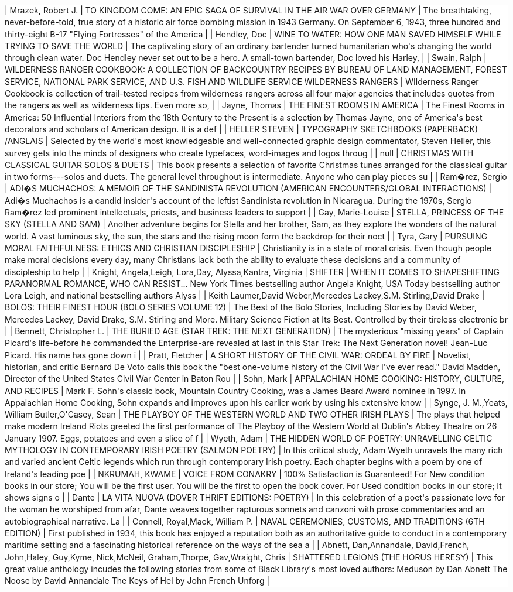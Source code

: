 | Mrazek, Robert J. | TO KINGDOM COME: AN EPIC SAGA OF SURVIVAL IN THE AIR WAR OVER GERMANY | The breathtaking, never-before-told, true story of a historic air force bombing mission in 1943 Germany.    On September 6, 1943, three hundred and thirty-eight B-17 "Flying Fortresses" of the America |
| Hendley, Doc | WINE TO WATER: HOW ONE MAN SAVED HIMSELF WHILE TRYING TO SAVE THE WORLD | The captivating story of an ordinary bartender turned humanitarian who's changing the world through clean water.   Doc Hendley never set out to be a hero. A small-town bartender, Doc loved his Harley, |
| Swain, Ralph | WILDERNESS RANGER COOKBOOK: A COLLECTION OF BACKCOUNTRY RECIPES BY BUREAU OF LAND MANAGEMENT, FOREST SERVICE, NATIONAL PARK SERVICE, AND U.S. FISH AND WILDLIFE SERVICE WILDERNESS RANGERS | WIlderness Ranger Cookbook is collection of trail-tested recipes from wilderness rangers across all four major agencies that includes quotes from the rangers as well as wilderness tips. Even more so,  |
| Jayne, Thomas | THE FINEST ROOMS IN AMERICA | The Finest Rooms in America: 50 Influential Interiors from the 18th Century to the Present is a selection by Thomas Jayne, one of America's best decorators and scholars of American design. It is a def |
| HELLER STEVEN | TYPOGRAPHY SKETCHBOOKS (PAPERBACK) /ANGLAIS | Selected by the world's most knowledgeable and well-connected graphic design commentator, Steven Heller, this survey gets into the minds of designers who create typefaces, word-images and logos throug |
| null | CHRISTMAS WITH CLASSICAL GUITAR SOLOS &AMP; DUETS | This book presents a selection of favorite Christmas tunes arranged for the classical guitar in two forms---solos and duets. The general level throughout is intermediate. Anyone who can play pieces su |
| Ram�rez, Sergio | ADI�S MUCHACHOS: A MEMOIR OF THE SANDINISTA REVOLUTION (AMERICAN ENCOUNTERS/GLOBAL INTERACTIONS) | Adi�s Muchachos is a candid insider's account of the leftist Sandinista revolution in Nicaragua. During the 1970s, Sergio Ram�rez led prominent intellectuals, priests, and business leaders to support  |
| Gay, Marie-Louise | STELLA, PRINCESS OF THE SKY (STELLA AND SAM) | Another adventure begins for Stella and her brother, Sam, as they explore the wonders of the natural world. A vast luminous sky, the sun, the stars and the rising moon form the backdrop for their noct |
| Tyra, Gary | PURSUING MORAL FAITHFULNESS: ETHICS AND CHRISTIAN DISCIPLESHIP | Christianity is in a state of moral crisis. Even though people make moral decisions every day, many Christians lack both the ability to evaluate these decisions and a community of discipleship to help |
| Knight, Angela,Leigh, Lora,Day, Alyssa,Kantra, Virginia | SHIFTER | WHEN IT COMES TO SHAPESHIFTING PARANORMAL ROMANCE, WHO CAN RESIST...    New York Times bestselling author Angela Knight, USA Today bestselling author Lora Leigh, and national bestselling authors Alyss |
| Keith Laumer,David Weber,Mercedes Lackey,S.M. Stirling,David Drake | BOLOS: THEIR FINEST HOUR (BOLO SERIES VOLUME 12) | The Best of the Bolo Stories, Including Stories by David Weber, Mercedes Lackey, David Drake, S.M. Stirling and More.  Military Science Fiction at Its Best.  Controlled by their tireless electronic br |
| Bennett, Christopher L. | THE BURIED AGE (STAR TREK: THE NEXT GENERATION) | The mysterious "missing years" of Captain Picard's life-before he commanded the Enterprise-are revealed at last in this Star Trek: The Next Generation novel!  Jean-Luc Picard. His name has gone down i |
| Pratt, Fletcher | A SHORT HISTORY OF THE CIVIL WAR: ORDEAL BY FIRE | Novelist, historian, and critic Bernard De Voto calls this book the "best one-volume history of the Civil War I've ever read." David Madden, Director of the United States Civil War Center in Baton Rou |
| Sohn, Mark | APPALACHIAN HOME COOKING: HISTORY, CULTURE, AND RECIPES | Mark F. Sohn's classic book, Mountain Country Cooking, was a James Beard Award nominee in 1997. In Appalachian Home Cooking, Sohn expands and improves upon his earlier work by using his extensive know |
| Synge, J. M.,Yeats, William Butler,O'Casey, Sean | THE PLAYBOY OF THE WESTERN WORLD AND TWO OTHER IRISH PLAYS |    The plays that helped make modern Ireland  Riots greeted the first performance of The Playboy of the Western World at Dublin's Abbey Theatre on 26 January 1907. Eggs, potatoes and even a slice of f |
| Wyeth, Adam | THE HIDDEN WORLD OF POETRY: UNRAVELLING CELTIC MYTHOLOGY IN CONTEMPORARY IRISH POETRY (SALMON POETRY) | In this critical study, Adam Wyeth unravels the many rich and varied ancient Celtic legends which run through contemporary Irish poetry. Each chapter begins with a poem by one of Ireland's leading poe |
| NKRUMAH, KWAME | VOICE FROM CONAKRY | 100% Satisfaction is Guaranteed! For New condition books in our store; You will be the first user. You will be the first to open the book cover. For Used condition books in our store; It shows signs o |
| Dante | LA VITA NUOVA (DOVER THRIFT EDITIONS: POETRY) | In this celebration of a poet's passionate love for the woman he worshiped from afar, Dante weaves together rapturous sonnets and canzoni with prose commentaries and an autobiographical narrative. La  |
| Connell, Royal,Mack, William P. | NAVAL CEREMONIES, CUSTOMS, AND TRADITIONS (6TH EDITION) | First published in 1934, this book has enjoyed a reputation both as an authoritative guide to conduct in a contemporary maritime setting and a fascinating historical reference on the ways of the sea a |
| Abnett, Dan,Annandale, David,French, John,Haley, Guy,Kyme, Nick,McNeil, Graham,Thorpe, Gav,Wraight, Chris | SHATTERED LEGIONS (THE HORUS HERESY) | This great value anthology incudes the following stories from some of Black Library's most loved authors:    Meduson by Dan Abnett  The Noose by David Annandale  The Keys of Hel by John French  Unforg |